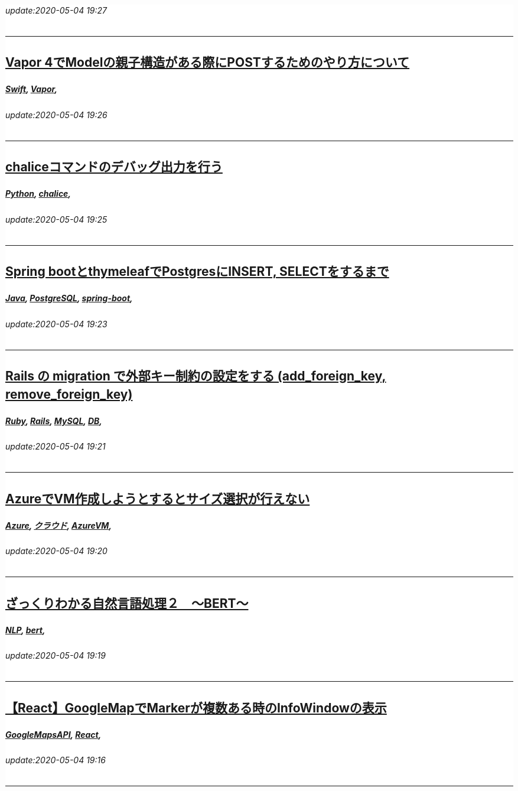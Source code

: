 ###### update:2020-05-04 19:27
---
## [Vapor 4でModelの親子構造がある際にPOSTするためのやり方について](https://qiita.com/yimajo/items/93c3e161cd6b97c8e311)
##### [Swift](https://qiita.com/tags/Swift), [Vapor](https://qiita.com/tags/Vapor), 
###### update:2020-05-04 19:26
---
## [chaliceコマンドのデバッグ出力を行う](https://qiita.com/t-kigi/items/c99675596caa99545b75)
##### [Python](https://qiita.com/tags/Python), [chalice](https://qiita.com/tags/chalice), 
###### update:2020-05-04 19:25
---
## [Spring bootとthymeleafでPostgresにINSERT, SELECTをするまで](https://qiita.com/PG-practice/items/85451d679e859b5f1e2d)
##### [Java](https://qiita.com/tags/Java), [PostgreSQL](https://qiita.com/tags/PostgreSQL), [spring-boot](https://qiita.com/tags/spring-boot), 
###### update:2020-05-04 19:23
---
## [Rails の migration で外部キー制約の設定をする (add_foreign_key, remove_foreign_key)](https://qiita.com/ymneet/items/c09e9b6d1e937a81a389)
##### [Ruby](https://qiita.com/tags/Ruby), [Rails](https://qiita.com/tags/Rails), [MySQL](https://qiita.com/tags/MySQL), [DB](https://qiita.com/tags/DB), 
###### update:2020-05-04 19:21
---
## [AzureでVM作成しようとするとサイズ選択が行えない](https://qiita.com/mochizuki875/items/b9cba51172c5583f64b3)
##### [Azure](https://qiita.com/tags/Azure), [クラウド](https://qiita.com/tags/クラウド), [AzureVM](https://qiita.com/tags/AzureVM), 
###### update:2020-05-04 19:20
---
## [ざっくりわかる自然言語処理２　〜BERT〜](https://qiita.com/Shin/items/e72512ba99c1b616d521)
##### [NLP](https://qiita.com/tags/NLP), [bert](https://qiita.com/tags/bert), 
###### update:2020-05-04 19:19
---
## [【React】GoogleMapでMarkerが複数ある時のInfoWindowの表示](https://qiita.com/someone7140/items/c82140ddef8b8c834a20)
##### [GoogleMapsAPI](https://qiita.com/tags/GoogleMapsAPI), [React](https://qiita.com/tags/React), 
###### update:2020-05-04 19:16
---